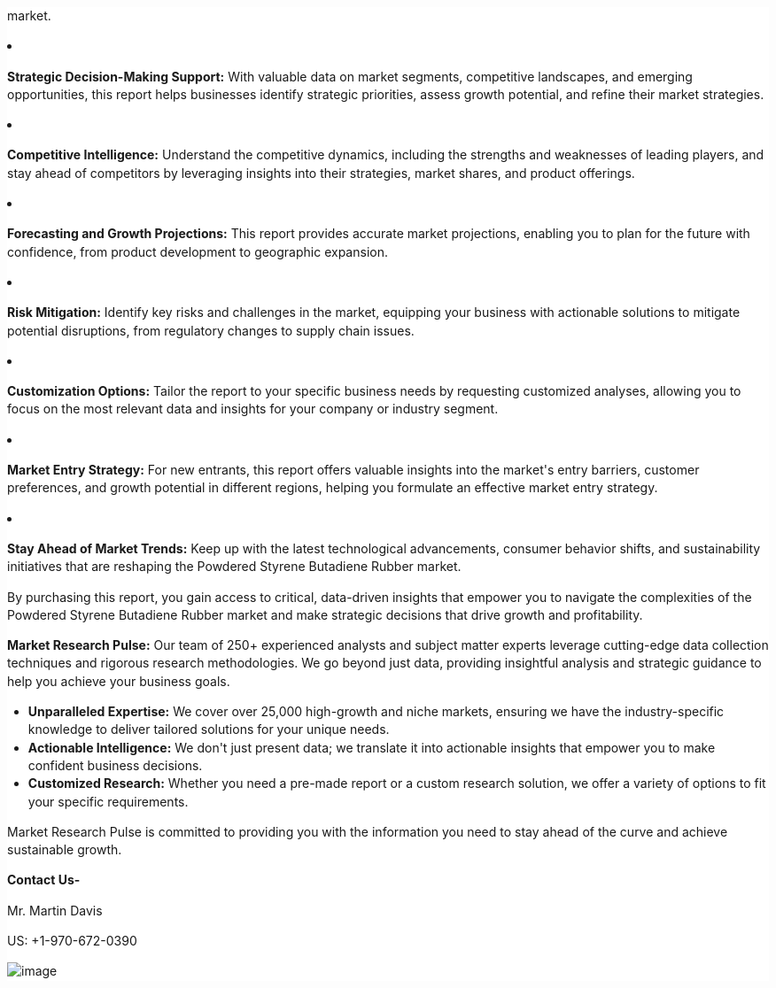 market.</p></li><li><p><strong>Strategic Decision-Making Support:</strong> With valuable data on market segments, competitive landscapes, and emerging opportunities, this report helps businesses identify strategic priorities, assess growth potential, and refine their market strategies.</p></li><li><p><strong>Competitive Intelligence:</strong> Understand the competitive dynamics, including the strengths and weaknesses of leading players, and stay ahead of competitors by leveraging insights into their strategies, market shares, and product offerings.</p></li><li><p><strong>Forecasting and Growth Projections:</strong> This report provides accurate market projections, enabling you to plan for the future with confidence, from product development to geographic expansion.</p></li><li><p><strong>Risk Mitigation:</strong> Identify key risks and challenges in the market, equipping your business with actionable solutions to mitigate potential disruptions, from regulatory changes to supply chain issues.</p></li><li><p><strong>Customization Options:</strong> Tailor the report to your specific business needs by requesting customized analyses, allowing you to focus on the most relevant data and insights for your company or industry segment.</p></li><li><p><strong>Market Entry Strategy:</strong> For new entrants, this report offers valuable insights into the market's entry barriers, customer preferences, and growth potential in different regions, helping you formulate an effective market entry strategy.</p></li><li><p><strong>Stay Ahead of Market Trends:</strong> Keep up with the latest technological advancements, consumer behavior shifts, and sustainability initiatives that are reshaping the Powdered Styrene Butadiene Rubber market.</p></li></ol><p>By purchasing this report, you gain access to critical, data-driven insights that empower you to navigate the complexities of the Powdered Styrene Butadiene Rubber market and make strategic decisions that drive growth and profitability.</p><p><strong>Market Research Pulse:</strong>&nbsp;Our team of 250+ experienced analysts and subject matter experts leverage cutting-edge data collection techniques and rigorous research methodologies. We go beyond just data, providing insightful analysis and strategic guidance to help you achieve your business goals.</p><ul><li><strong>Unparalleled Expertise:</strong>&nbsp;We cover over 25,000 high-growth and niche markets, ensuring we have the industry-specific knowledge to deliver tailored solutions for your unique needs.</li><li><strong>Actionable Intelligence:</strong>&nbsp;We don't just present data; we translate it into actionable insights that empower you to make confident business decisions.</li><li><strong>Customized Research:</strong>&nbsp;Whether you need a pre-made report or a custom research solution, we offer a variety of options to fit your specific requirements.</li></ul><p>Market Research Pulse is committed to providing you with the information you need to stay ahead of the curve and achieve sustainable growth.</p><p><strong>Contact Us-</strong></p><p>Mr. Martin Davis</p><p>US: +1-970-672-0390</p>
![image](https://github.com/user-attachments/assets/35fa7040-bcd7-418f-83b2-9130a0ec0e01)
